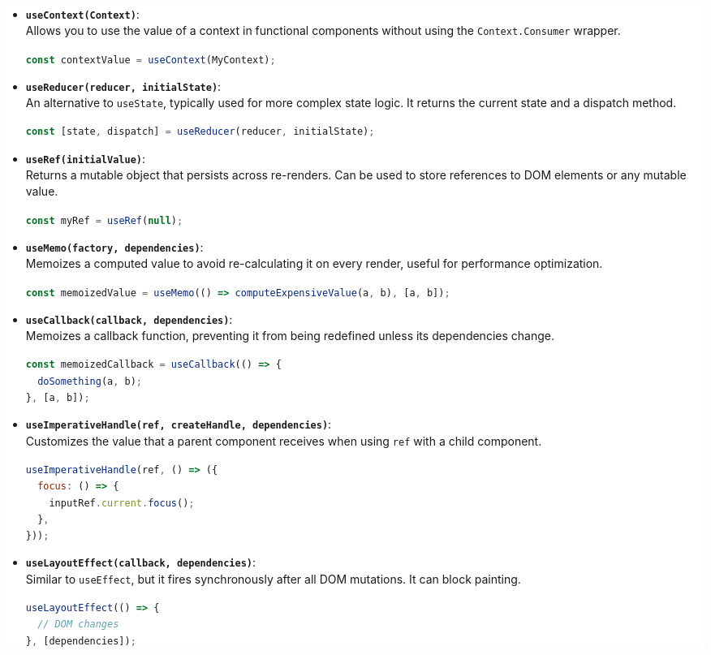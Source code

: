 - **`useContext(Context)`**:  
  Allows you to use the value of a context in functional components without using the `Context.Consumer` wrapper.

  ```jsx
  const contextValue = useContext(MyContext);
  ```

- **`useReducer(reducer, initialState)`**:  
  An alternative to `useState`, typically used for more complex state logic. It returns the current state and a dispatch method.

  ```jsx
  const [state, dispatch] = useReducer(reducer, initialState);
  ```

- **`useRef(initialValue)`**:  
  Returns a mutable object that persists across re-renders. Can be used to store references to DOM elements or any mutable value.

  ```jsx
  const myRef = useRef(null);
  ```

- **`useMemo(factory, dependencies)`**:  
  Memoizes a computed value to avoid re-calculating it on every render, useful for performance optimization.

  ```jsx
  const memoizedValue = useMemo(() => computeExpensiveValue(a, b), [a, b]);
  ```

- **`useCallback(callback, dependencies)`**:  
  Memoizes a callback function, preventing it from being redefined unless its dependencies change.

  ```jsx
  const memoizedCallback = useCallback(() => {
    doSomething(a, b);
  }, [a, b]);
  ```

- **`useImperativeHandle(ref, createHandle, dependencies)`**:  
  Customizes the value that a parent component receives when using `ref` with a child component.

  ```jsx
  useImperativeHandle(ref, () => ({
    focus: () => {
      inputRef.current.focus();
    },
  }));
  ```

- **`useLayoutEffect(callback, dependencies)`**:  
  Similar to `useEffect`, but it fires synchronously after all DOM mutations. It can block painting.

  ```jsx
  useLayoutEffect(() => {
    // DOM changes
  }, [dependencies]);
  ```
